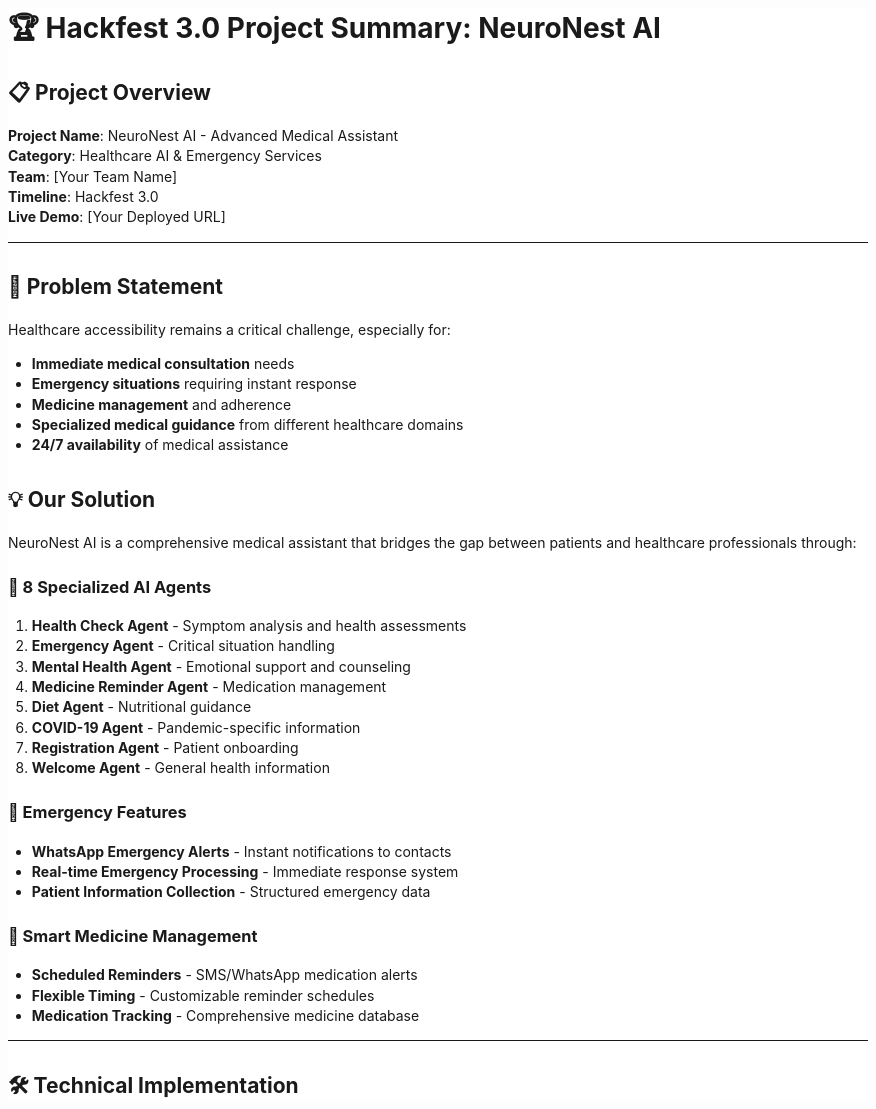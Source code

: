 # 🏆 Hackfest 3.0 Project Summary: NeuroNest AI

## 📋 Project Overview

**Project Name**: NeuroNest AI - Advanced Medical Assistant  
**Category**: Healthcare AI & Emergency Services  
**Team**: [Your Team Name]  
**Timeline**: Hackfest 3.0  
**Live Demo**: [Your Deployed URL]

---

## 🚀 Problem Statement

Healthcare accessibility remains a critical challenge, especially for:
- **Immediate medical consultation** needs
- **Emergency situations** requiring instant response
- **Medicine management** and adherence
- **Specialized medical guidance** from different healthcare domains
- **24/7 availability** of medical assistance

## 💡 Our Solution

NeuroNest AI is a comprehensive medical assistant that bridges the gap between patients and healthcare professionals through:

### **🧠 8 Specialized AI Agents**
1. **Health Check Agent** - Symptom analysis and health assessments
2. **Emergency Agent** - Critical situation handling
3. **Mental Health Agent** - Emotional support and counseling
4. **Medicine Reminder Agent** - Medication management
5. **Diet Agent** - Nutritional guidance
6. **COVID-19 Agent** - Pandemic-specific information
7. **Registration Agent** - Patient onboarding
8. **Welcome Agent** - General health information

### **🚨 Emergency Features**
- **WhatsApp Emergency Alerts** - Instant notifications to contacts
- **Real-time Emergency Processing** - Immediate response system
- **Patient Information Collection** - Structured emergency data

### **💊 Smart Medicine Management**
- **Scheduled Reminders** - SMS/WhatsApp medication alerts
- **Flexible Timing** - Customizable reminder schedules
- **Medication Tracking** - Comprehensive medicine database

---

## 🛠️ Technical Implementation
